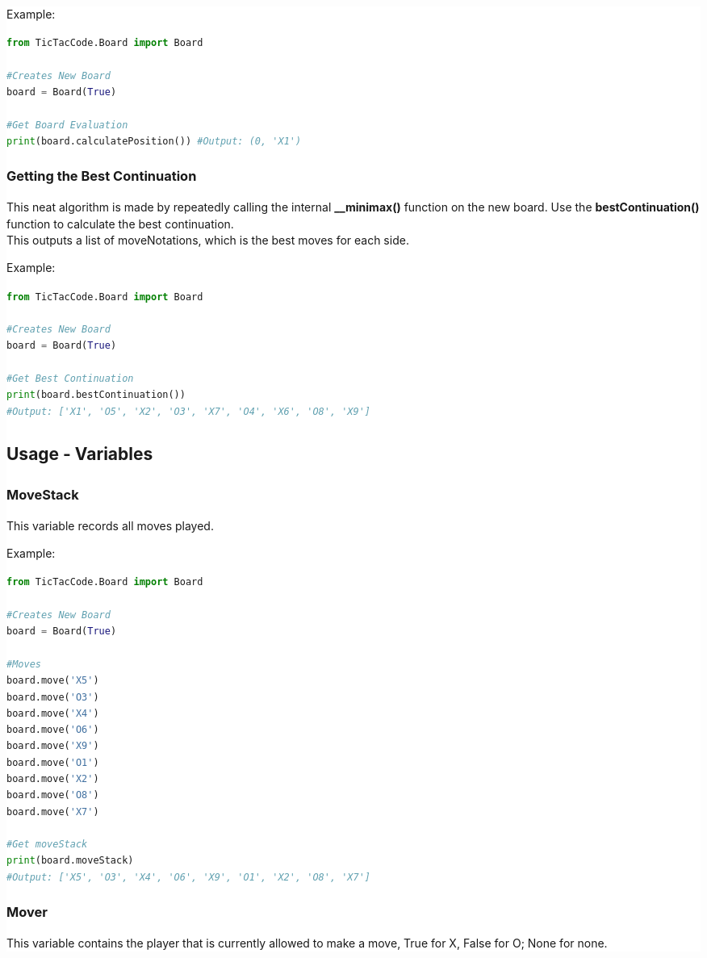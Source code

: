 Example:
```python
from TicTacCode.Board import Board

#Creates New Board
board = Board(True)

#Get Board Evaluation
print(board.calculatePosition()) #Output: (0, 'X1')
```
### Getting the Best Continuation
This neat algorithm is made by repeatedly calling the internal **__minimax()** function on the new board. Use the **bestContinuation()** function to calculate the best continuation.  
This outputs a list of moveNotations, which is the best moves for each side.

Example:
```python
from TicTacCode.Board import Board

#Creates New Board
board = Board(True)

#Get Best Continuation
print(board.bestContinuation())
#Output: ['X1', 'O5', 'X2', 'O3', 'X7', 'O4', 'X6', 'O8', 'X9']
```
## Usage - Variables
### MoveStack
This variable records all moves played.

Example:
```python
from TicTacCode.Board import Board

#Creates New Board
board = Board(True)

#Moves
board.move('X5')
board.move('O3')
board.move('X4')
board.move('O6')
board.move('X9')
board.move('O1')
board.move('X2')
board.move('O8')
board.move('X7')

#Get moveStack
print(board.moveStack)
#Output: ['X5', 'O3', 'X4', 'O6', 'X9', 'O1', 'X2', 'O8', 'X7']
```
### Mover
This variable contains the player that is currently allowed to make a move, True for X, False for O; None for none.
